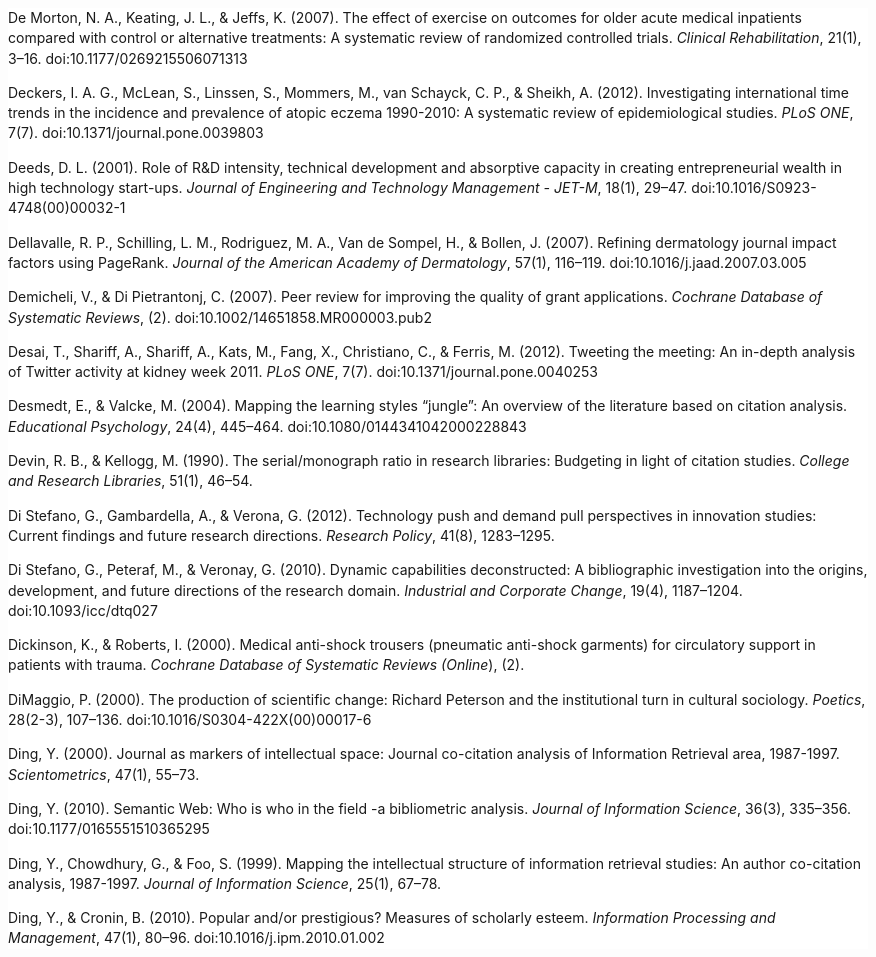 De Morton, N. A., Keating, J. L., & Jeffs, K. (2007). The effect of exercise on outcomes for older acute medical inpatients compared with control or alternative treatments: A systematic review of randomized controlled trials. *Clinical Rehabilitation*, 21(1), 3–16. doi:10.1177/0269215506071313

Deckers, I. A. G., McLean, S., Linssen, S., Mommers, M., van Schayck, C. P., & Sheikh, A. (2012). Investigating international time trends in the incidence and prevalence of atopic eczema 1990-2010: A systematic review of epidemiological studies. *PLoS ONE*, 7(7). doi:10.1371/journal.pone.0039803

Deeds, D. L. (2001). Role of R&D intensity, technical development and absorptive capacity in creating entrepreneurial wealth in high technology start-ups. *Journal of Engineering and Technology Management - JET-M*, 18(1), 29–47. doi:10.1016/S0923-4748(00)00032-1

Dellavalle, R. P., Schilling, L. M., Rodriguez, M. A., Van de Sompel, H., & Bollen, J. (2007). Refining dermatology journal impact factors using PageRank. *Journal of the American Academy of Dermatology*, 57(1), 116–119. doi:10.1016/j.jaad.2007.03.005

Demicheli, V., & Di Pietrantonj, C. (2007). Peer review for improving the quality of grant applications. *Cochrane Database of Systematic Reviews*, (2). doi:10.1002/14651858.MR000003.pub2

Desai, T., Shariff, A., Shariff, A., Kats, M., Fang, X., Christiano, C., & Ferris, M. (2012). Tweeting the meeting: An in-depth analysis of Twitter activity at kidney week 2011. *PLoS ONE*, 7(7). doi:10.1371/journal.pone.0040253

Desmedt, E., & Valcke, M. (2004). Mapping the learning styles “jungle”: An overview of the literature based on citation analysis. *Educational Psychology*, 24(4), 445–464. doi:10.1080/0144341042000228843

Devin, R. B., & Kellogg, M. (1990). The serial/monograph ratio in research libraries: Budgeting in light of citation studies. *College and Research Libraries*, 51(1), 46–54. 

Di Stefano, G., Gambardella, A., & Verona, G. (2012). Technology push and demand pull perspectives in innovation studies: Current findings and future research directions. *Research Policy*, 41(8), 1283–1295. 

Di Stefano, G., Peteraf, M., & Veronay, G. (2010). Dynamic capabilities deconstructed: A bibliographic investigation into the origins, development, and future directions of the research domain. *Industrial and Corporate Change*, 19(4), 1187–1204. doi:10.1093/icc/dtq027

Dickinson, K., & Roberts, I. (2000). Medical anti-shock trousers (pneumatic anti-shock garments) for circulatory support in patients with trauma. *Cochrane Database of Systematic Reviews (Online*), (2). 

DiMaggio, P. (2000). The production of scientific change: Richard Peterson and the institutional turn in cultural sociology. *Poetics*, 28(2-3), 107–136. doi:10.1016/S0304-422X(00)00017-6

Ding, Y. (2000). Journal as markers of intellectual space: Journal co-citation analysis of Information Retrieval area, 1987-1997. *Scientometrics*, 47(1), 55–73. 

Ding, Y. (2010). Semantic Web: Who is who in the field -a bibliometric analysis. *Journal of Information Science*, 36(3), 335–356. doi:10.1177/0165551510365295

Ding, Y., Chowdhury, G., & Foo, S. (1999). Mapping the intellectual structure of information retrieval studies: An author co-citation analysis, 1987-1997. *Journal of Information Science*, 25(1), 67–78. 

Ding, Y., & Cronin, B. (2010). Popular and/or prestigious? Measures of scholarly esteem. *Information Processing and Management*, 47(1), 80–96. doi:10.1016/j.ipm.2010.01.002
